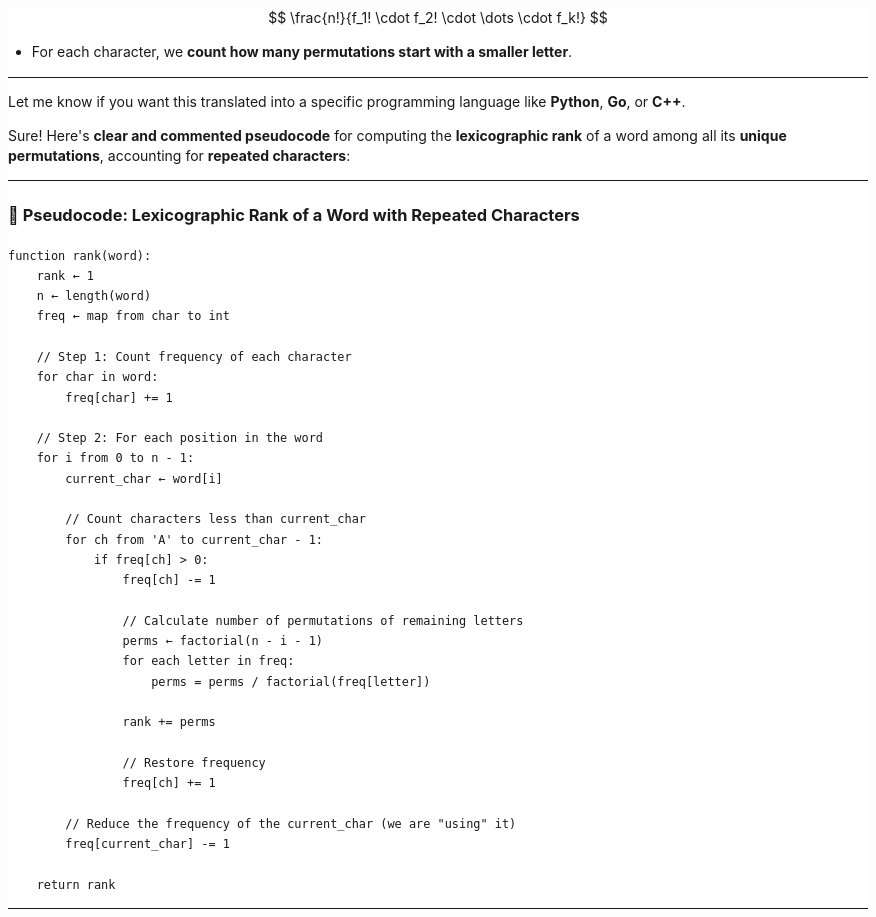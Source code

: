   $$
  \frac{n!}{f_1! \cdot f_2! \cdot \dots \cdot f_k!}
  $$
* For each character, we **count how many permutations start with a smaller letter**.

---

Let me know if you want this translated into a specific programming language like **Python**, **Go**, or **C++**.


Sure! Here's **clear and commented pseudocode** for computing the **lexicographic rank** of a word among all its **unique permutations**, accounting for **repeated characters**:

---

### 🧠 **Pseudocode: Lexicographic Rank of a Word with Repeated Characters**

```
function rank(word):
    rank ← 1
    n ← length(word)
    freq ← map from char to int

    // Step 1: Count frequency of each character
    for char in word:
        freq[char] += 1

    // Step 2: For each position in the word
    for i from 0 to n - 1:
        current_char ← word[i]

        // Count characters less than current_char
        for ch from 'A' to current_char - 1:
            if freq[ch] > 0:
                freq[ch] -= 1

                // Calculate number of permutations of remaining letters
                perms ← factorial(n - i - 1)
                for each letter in freq:
                    perms = perms / factorial(freq[letter])

                rank += perms

                // Restore frequency
                freq[ch] += 1

        // Reduce the frequency of the current_char (we are "using" it)
        freq[current_char] -= 1

    return rank
```

---